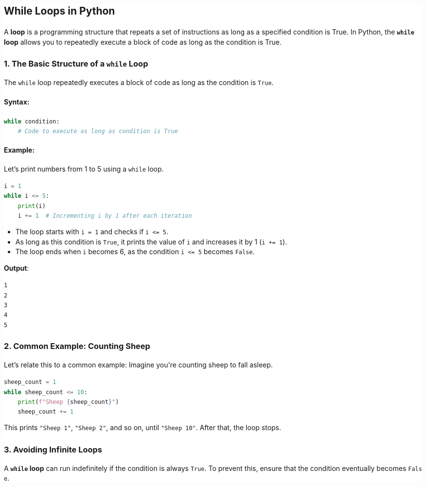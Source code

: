## **While Loops in Python**

A **loop** is a programming structure that repeats a set of instructions as long as a specified condition is True. In Python, the **`while` loop** allows you to repeatedly execute a block of code as long as the condition is True.

### **1. The Basic Structure of a `while` Loop**

The `while` loop repeatedly executes a block of code as long as the condition is `True`.

#### **Syntax**:
```python
while condition:
    # Code to execute as long as condition is True
```

#### **Example**:
Let’s print numbers from 1 to 5 using a `while` loop.

```python
i = 1
while i <= 5:
    print(i)
    i += 1  # Incrementing i by 1 after each iteration
```

- The loop starts with `i = 1` and checks if `i <= 5`.
- As long as this condition is `True`, it prints the value of `i` and increases it by 1 (`i += 1`).
- The loop ends when `i` becomes 6, as the condition `i <= 5` becomes `False`.

**Output**:
```
1
2
3
4
5
```

### **2. Common Example: Counting Sheep**

Let’s relate this to a common example: Imagine you're counting sheep to fall asleep.

```python
sheep_count = 1
while sheep_count <= 10:
    print(f"Sheep {sheep_count}")
    sheep_count += 1
```

This prints `"Sheep 1"`, `"Sheep 2"`, and so on, until `"Sheep 10"`. After that, the loop stops.

### **3. Avoiding Infinite Loops**

A **`while` loop** can run indefinitely if the condition is always `True`. To prevent this, ensure that the condition eventually becomes `False`.
